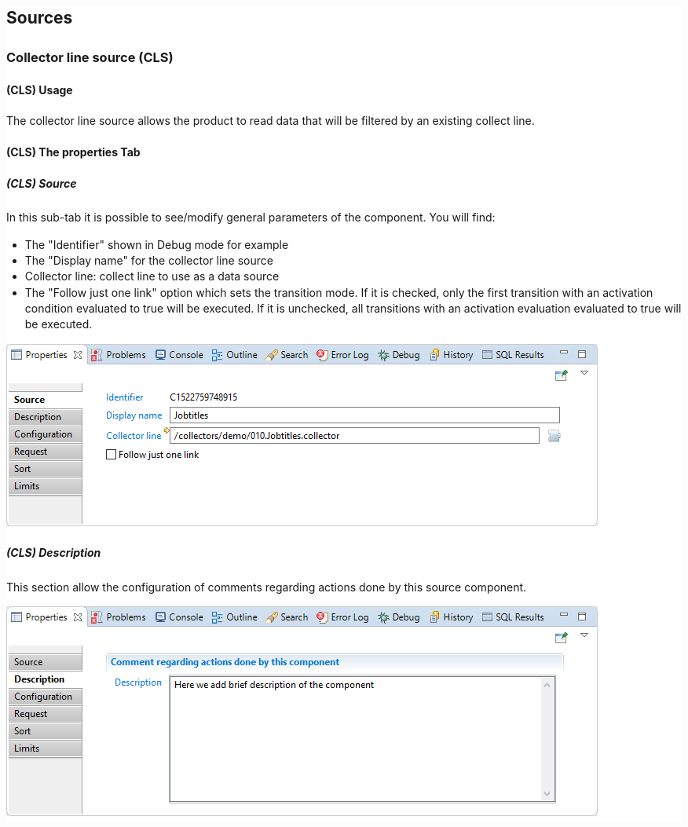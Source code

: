 ## Sources

### Collector line source (CLS)

#### (CLS) Usage  

The collector line source allows the product to read data that will be filtered by an existing collect line.

#### (CLS) The properties Tab

##### (CLS) Source

In this sub-tab it is possible to see/modify general parameters of the component. You will find:

- The "Identifier" shown in Debug mode for example
- The "Display name" for the collector line source
- Collector line: collect line to use as a data source
- The "Follow just one link" option which sets the transition mode. If it is checked, only the first transition with an activation condition evaluated to true will be executed. If it is unchecked, all transitions with an activation evaluation evaluated to true will be executed.

![Collector line source](./images/collector_line_source.png "Collector line source")  

##### (CLS) Description

This section allow the configuration of comments regarding actions done by this source component.

![Description](./images/description.png "Description")  
